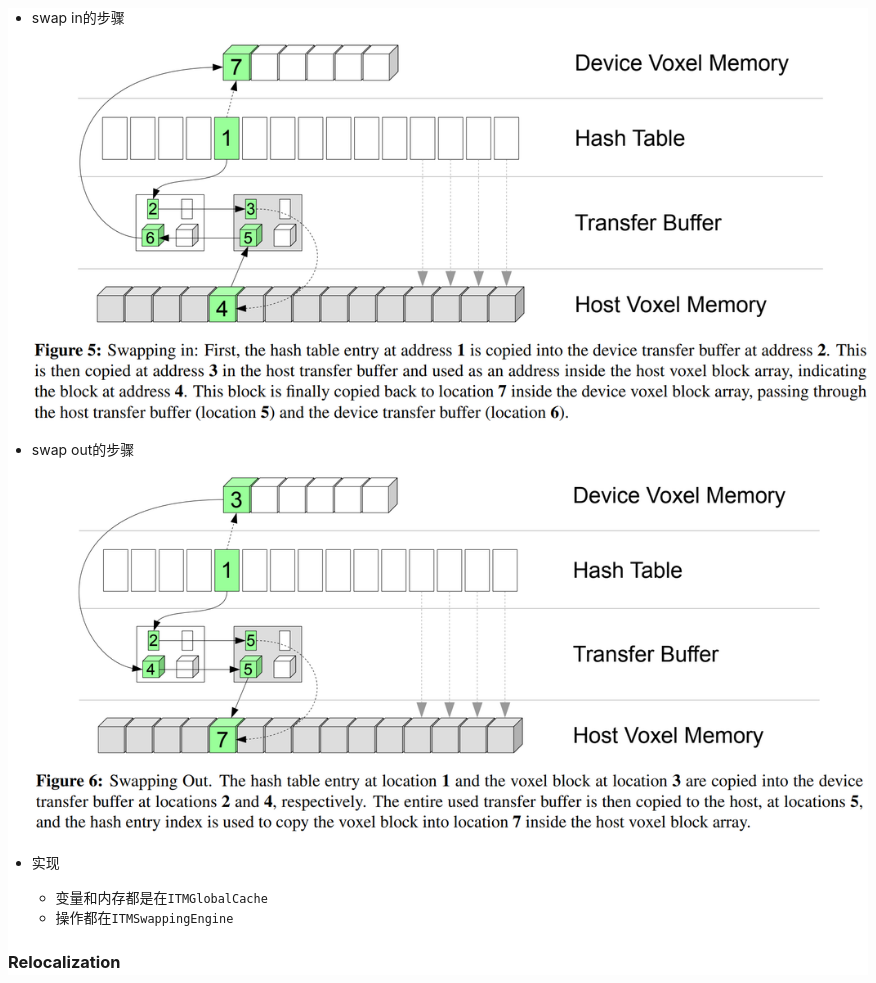   - swap in的步骤

    ![image-20230119153239100](./images/image-20230119153239100.png)

  - swap out的步骤

    ![image-20230119153407927](./images/image-20230119153407927.png) 

- 实现

  - 变量和内存都是在`ITMGlobalCache`
  - 操作都在`ITMSwappingEngine`


### Relocalization
